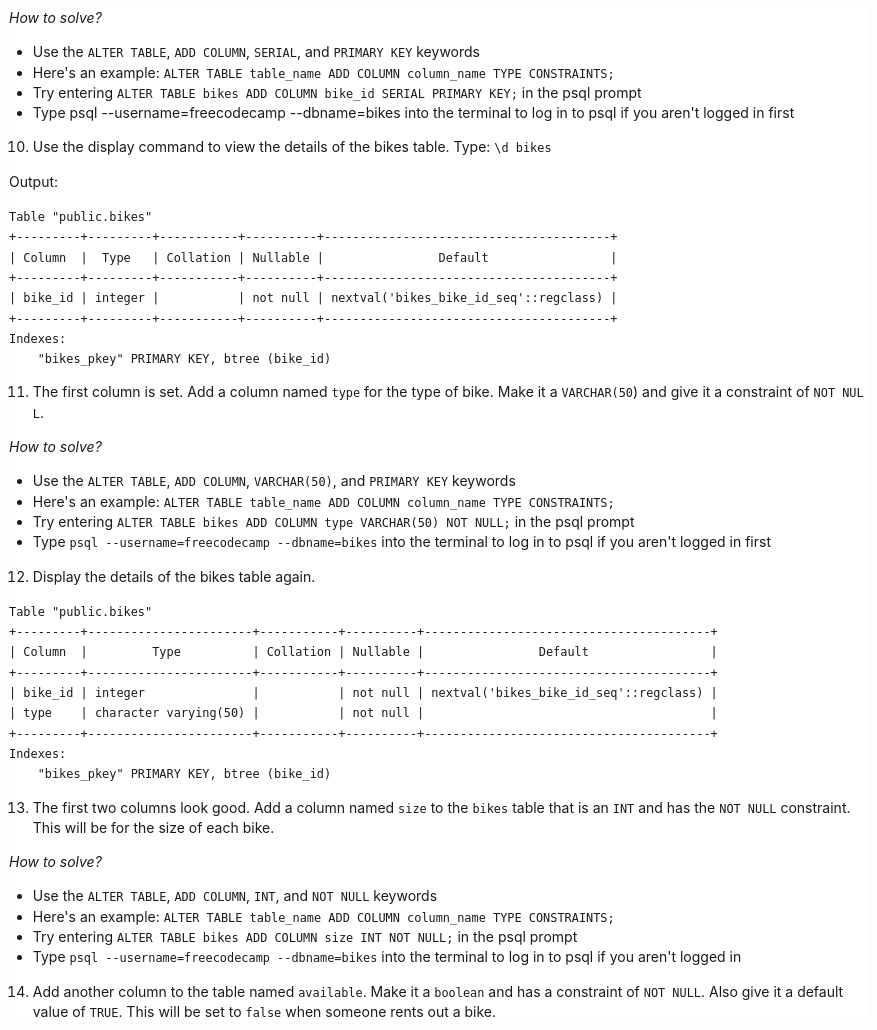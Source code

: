 *How to solve?*

- Use the `ALTER TABLE`, `ADD COLUMN`, `SERIAL`, and `PRIMARY KEY` keywords
- Here's an example: `ALTER TABLE table_name ADD COLUMN column_name TYPE CONSTRAINTS;`
- Try entering `ALTER TABLE bikes ADD COLUMN bike_id SERIAL PRIMARY KEY;` in the psql prompt
- Type psql --username=freecodecamp --dbname=bikes into the terminal to log in to psql if you aren't logged in first

10. Use the display command to view the details of the bikes table. Type: `\d bikes`

Output:
```txt
Table "public.bikes"
+---------+---------+-----------+----------+----------------------------------------+
| Column  |  Type   | Collation | Nullable |                Default                 |
+---------+---------+-----------+----------+----------------------------------------+
| bike_id | integer |           | not null | nextval('bikes_bike_id_seq'::regclass) |
+---------+---------+-----------+----------+----------------------------------------+
Indexes:
    "bikes_pkey" PRIMARY KEY, btree (bike_id)
```
11. The first column is set. Add a column named `type` for the type of bike. Make it a `VARCHAR(50`) and give it a constraint of `NOT NULL`.

*How to solve?*

- Use the `ALTER TABLE`, `ADD COLUMN`, `VARCHAR(50)`, and `PRIMARY KEY` keywords
- Here's an example: `ALTER TABLE table_name ADD COLUMN column_name TYPE CONSTRAINTS;`
- Try entering `ALTER TABLE bikes ADD COLUMN type VARCHAR(50) NOT NULL;` in the psql prompt
- Type `psql --username=freecodecamp --dbname=bikes` into the terminal to log in to psql if you aren't logged in first

12. Display the details of the bikes table again.
```txt
Table "public.bikes"
+---------+-----------------------+-----------+----------+----------------------------------------+
| Column  |         Type          | Collation | Nullable |                Default                 |
+---------+-----------------------+-----------+----------+----------------------------------------+
| bike_id | integer               |           | not null | nextval('bikes_bike_id_seq'::regclass) |
| type    | character varying(50) |           | not null |                                        |
+---------+-----------------------+-----------+----------+----------------------------------------+
Indexes:
    "bikes_pkey" PRIMARY KEY, btree (bike_id)
```
13. The first two columns look good. Add a column named `size` to the `bikes` table that is an `INT` and has the `NOT NULL` constraint. This will be for the size of each bike.

*How to solve?*
- Use the `ALTER TABLE`, `ADD COLUMN`, `INT`, and `NOT NULL` keywords
- Here's an example: `ALTER TABLE table_name ADD COLUMN column_name TYPE CONSTRAINTS;`
- Try entering `ALTER TABLE bikes ADD COLUMN size INT NOT NULL;` in the psql prompt
- Type `psql --username=freecodecamp --dbname=bikes` into the terminal to log in to psql if you aren't logged in

14. Add another column to the table named `available`. Make it a `boolean` and has a constraint of `NOT NULL`. Also give it a default value of `TRUE`. This will be set to `false` when someone rents out a bike.

